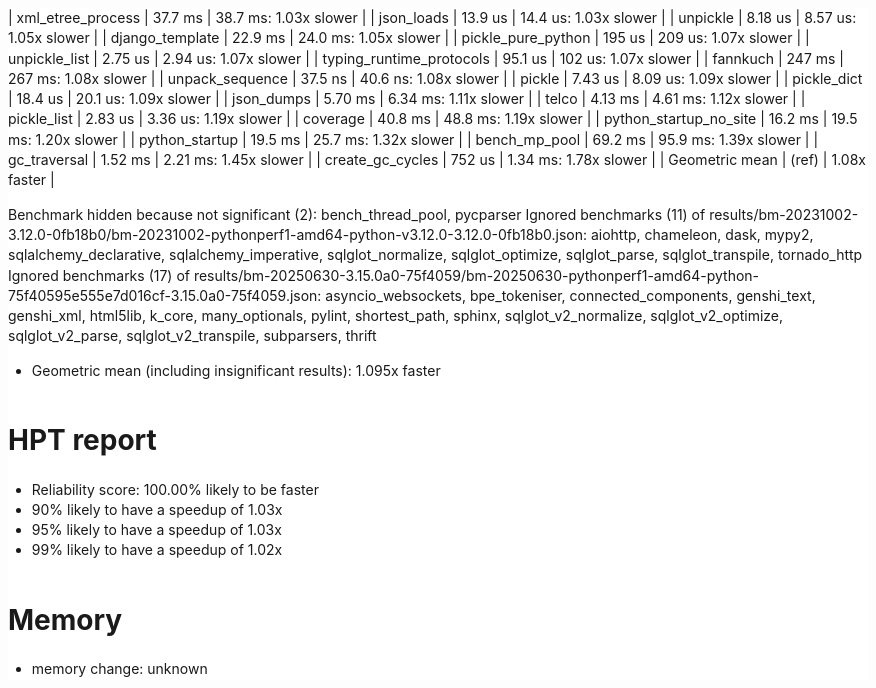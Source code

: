 | xml_etree_process          | 37.7 ms                                                     | 38.7 ms: 1.03x slower                                                      |
| json_loads                 | 13.9 us                                                     | 14.4 us: 1.03x slower                                                      |
| unpickle                   | 8.18 us                                                     | 8.57 us: 1.05x slower                                                      |
| django_template            | 22.9 ms                                                     | 24.0 ms: 1.05x slower                                                      |
| pickle_pure_python         | 195 us                                                      | 209 us: 1.07x slower                                                       |
| unpickle_list              | 2.75 us                                                     | 2.94 us: 1.07x slower                                                      |
| typing_runtime_protocols   | 95.1 us                                                     | 102 us: 1.07x slower                                                       |
| fannkuch                   | 247 ms                                                      | 267 ms: 1.08x slower                                                       |
| unpack_sequence            | 37.5 ns                                                     | 40.6 ns: 1.08x slower                                                      |
| pickle                     | 7.43 us                                                     | 8.09 us: 1.09x slower                                                      |
| pickle_dict                | 18.4 us                                                     | 20.1 us: 1.09x slower                                                      |
| json_dumps                 | 5.70 ms                                                     | 6.34 ms: 1.11x slower                                                      |
| telco                      | 4.13 ms                                                     | 4.61 ms: 1.12x slower                                                      |
| pickle_list                | 2.83 us                                                     | 3.36 us: 1.19x slower                                                      |
| coverage                   | 40.8 ms                                                     | 48.8 ms: 1.19x slower                                                      |
| python_startup_no_site     | 16.2 ms                                                     | 19.5 ms: 1.20x slower                                                      |
| python_startup             | 19.5 ms                                                     | 25.7 ms: 1.32x slower                                                      |
| bench_mp_pool              | 69.2 ms                                                     | 95.9 ms: 1.39x slower                                                      |
| gc_traversal               | 1.52 ms                                                     | 2.21 ms: 1.45x slower                                                      |
| create_gc_cycles           | 752 us                                                      | 1.34 ms: 1.78x slower                                                      |
| Geometric mean             | (ref)                                                       | 1.08x faster                                                               |

Benchmark hidden because not significant (2): bench_thread_pool, pycparser
Ignored benchmarks (11) of results/bm-20231002-3.12.0-0fb18b0/bm-20231002-pythonperf1-amd64-python-v3.12.0-3.12.0-0fb18b0.json: aiohttp, chameleon, dask, mypy2, sqlalchemy_declarative, sqlalchemy_imperative, sqlglot_normalize, sqlglot_optimize, sqlglot_parse, sqlglot_transpile, tornado_http
Ignored benchmarks (17) of results/bm-20250630-3.15.0a0-75f4059/bm-20250630-pythonperf1-amd64-python-75f40595e555e7d016cf-3.15.0a0-75f4059.json: asyncio_websockets, bpe_tokeniser, connected_components, genshi_text, genshi_xml, html5lib, k_core, many_optionals, pylint, shortest_path, sphinx, sqlglot_v2_normalize, sqlglot_v2_optimize, sqlglot_v2_parse, sqlglot_v2_transpile, subparsers, thrift

- Geometric mean (including insignificant results): 1.095x faster

# HPT report

- Reliability score: 100.00% likely to be faster
- 90% likely to have a speedup of 1.03x
- 95% likely to have a speedup of 1.03x
- 99% likely to have a speedup of 1.02x

# Memory
- memory change: unknown